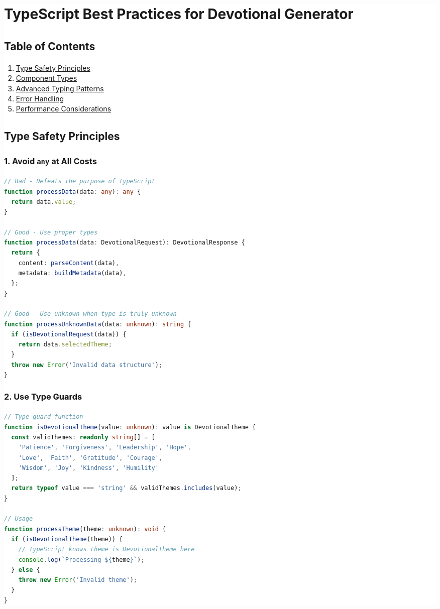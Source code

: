 # TypeScript Best Practices for Devotional Generator

## Table of Contents
1. [Type Safety Principles](#type-safety-principles)
2. [Component Types](#component-types)
3. [Advanced Typing Patterns](#advanced-typing-patterns)
4. [Error Handling](#error-handling)
5. [Performance Considerations](#performance-considerations)

## Type Safety Principles

### 1. Avoid `any` at All Costs

```typescript
// Bad - Defeats the purpose of TypeScript
function processData(data: any): any {
  return data.value;
}

// Good - Use proper types
function processData(data: DevotionalRequest): DevotionalResponse {
  return {
    content: parseContent(data),
    metadata: buildMetadata(data),
  };
}

// Good - Use unknown when type is truly unknown
function processUnknownData(data: unknown): string {
  if (isDevotionalRequest(data)) {
    return data.selectedTheme;
  }
  throw new Error('Invalid data structure');
}
```

### 2. Use Type Guards

```typescript
// Type guard function
function isDevotionalTheme(value: unknown): value is DevotionalTheme {
  const validThemes: readonly string[] = [
    'Patience', 'Forgiveness', 'Leadership', 'Hope',
    'Love', 'Faith', 'Gratitude', 'Courage',
    'Wisdom', 'Joy', 'Kindness', 'Humility'
  ];
  return typeof value === 'string' && validThemes.includes(value);
}

// Usage
function processTheme(theme: unknown): void {
  if (isDevotionalTheme(theme)) {
    // TypeScript knows theme is DevotionalTheme here
    console.log(`Processing ${theme}`);
  } else {
    throw new Error('Invalid theme');
  }
}
```

